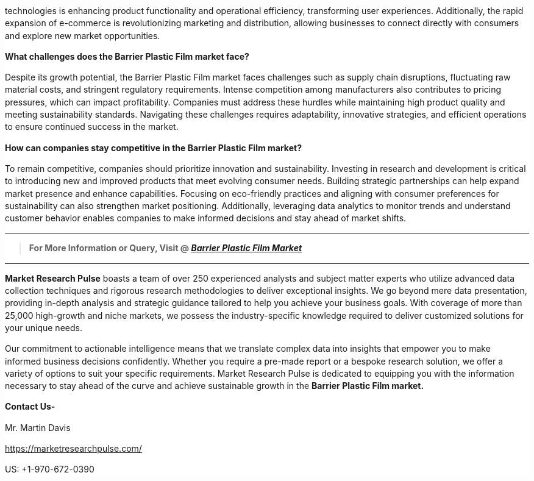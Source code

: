 technologies is enhancing product functionality and operational efficiency, transforming user experiences. Additionally, the rapid expansion of e-commerce is revolutionizing marketing and distribution, allowing businesses to connect directly with consumers and explore new market opportunities.</p><p><strong>What challenges does the Barrier Plastic Film market face?</strong></p><p>Despite its growth potential, the Barrier Plastic Film market faces challenges such as supply chain disruptions, fluctuating raw material costs, and stringent regulatory requirements. Intense competition among manufacturers also contributes to pricing pressures, which can impact profitability. Companies must address these hurdles while maintaining high product quality and meeting sustainability standards. Navigating these challenges requires adaptability, innovative strategies, and efficient operations to ensure continued success in the market.</p><p><strong>How can companies stay competitive in the Barrier Plastic Film market?</strong></p><p>To remain competitive, companies should prioritize innovation and sustainability. Investing in research and development is critical to introducing new and improved products that meet evolving consumer needs. Building strategic partnerships can help expand market presence and enhance capabilities. Focusing on eco-friendly practices and aligning with consumer preferences for sustainability can also strengthen market positioning. Additionally, leveraging data analytics to monitor trends and understand customer behavior enables companies to make informed decisions and stay ahead of market shifts.</p><hr /><blockquote><p><strong>For More Information or Query, Visit @&nbsp;<em><a href="https://marketresearchpulse.com/report/97741/barrier-plastic-film-market?utm_source=Linkedin&utm_medium=019">Barrier Plastic Film Market</a></em></strong></p></blockquote><hr /><p><strong>Market Research Pulse</strong> boasts a team of over 250 experienced analysts and subject matter experts who utilize advanced data collection techniques and rigorous research methodologies to deliver exceptional insights. We go beyond mere data presentation, providing in-depth analysis and strategic guidance tailored to help you achieve your business goals. With coverage of more than 25,000 high-growth and niche markets, we possess the industry-specific knowledge required to deliver customized solutions for your unique needs.</p><p>Our commitment to actionable intelligence means that we translate complex data into insights that empower you to make informed business decisions confidently. Whether you require a pre-made report or a bespoke research solution, we offer a variety of options to suit your specific requirements. Market Research Pulse is dedicated to equipping you with the information necessary to stay ahead of the curve and achieve sustainable growth in the <strong>Barrier Plastic Film market.</strong></p><p><strong>Contact Us-</strong></p><p>Mr. Martin Davis</p><p>https://marketresearchpulse.com/</p><p>US: +1-970-672-0390</p>
